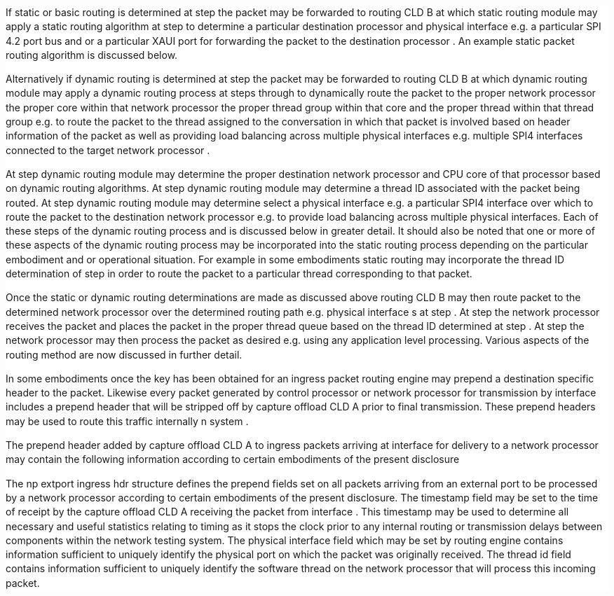 If static or basic routing is determined at step the packet may be forwarded to routing CLD B at which static routing module may apply a static routing algorithm at step to determine a particular destination processor and physical interface e.g. a particular SPI 4.2 port bus and or a particular XAUI port for forwarding the packet to the destination processor . An example static packet routing algorithm is discussed below.

Alternatively if dynamic routing is determined at step the packet may be forwarded to routing CLD B at which dynamic routing module may apply a dynamic routing process at steps through to dynamically route the packet to the proper network processor the proper core within that network processor the proper thread group within that core and the proper thread within that thread group e.g. to route the packet to the thread assigned to the conversation in which that packet is involved based on header information of the packet as well as providing load balancing across multiple physical interfaces e.g. multiple SPI4 interfaces connected to the target network processor .

At step dynamic routing module may determine the proper destination network processor and CPU core of that processor based on dynamic routing algorithms. At step dynamic routing module may determine a thread ID associated with the packet being routed. At step dynamic routing module may determine select a physical interface e.g. a particular SPI4 interface over which to route the packet to the destination network processor e.g. to provide load balancing across multiple physical interfaces. Each of these steps of the dynamic routing process and is discussed below in greater detail. It should also be noted that one or more of these aspects of the dynamic routing process may be incorporated into the static routing process depending on the particular embodiment and or operational situation. For example in some embodiments static routing may incorporate the thread ID determination of step in order to route the packet to a particular thread corresponding to that packet.

Once the static or dynamic routing determinations are made as discussed above routing CLD B may then route packet to the determined network processor over the determined routing path e.g. physical interface s at step . At step the network processor receives the packet and places the packet in the proper thread queue based on the thread ID determined at step . At step the network processor may then process the packet as desired e.g. using any application level processing. Various aspects of the routing method are now discussed in further detail.

In some embodiments once the key has been obtained for an ingress packet routing engine may prepend a destination specific header to the packet. Likewise every packet generated by control processor or network processor for transmission by interface includes a prepend header that will be stripped off by capture offload CLD A prior to final transmission. These prepend headers may be used to route this traffic internally n system .

The prepend header added by capture offload CLD A to ingress packets arriving at interface for delivery to a network processor may contain the following information according to certain embodiments of the present disclosure 

The np extport ingress hdr structure defines the prepend fields set on all packets arriving from an external port to be processed by a network processor according to certain embodiments of the present disclosure. The timestamp field may be set to the time of receipt by the capture offload CLD A receiving the packet from interface . This timestamp may be used to determine all necessary and useful statistics relating to timing as it stops the clock prior to any internal routing or transmission delays between components within the network testing system. The physical interface field which may be set by routing engine contains information sufficient to uniquely identify the physical port on which the packet was originally received. The thread id field contains information sufficient to uniquely identify the software thread on the network processor that will process this incoming packet.
